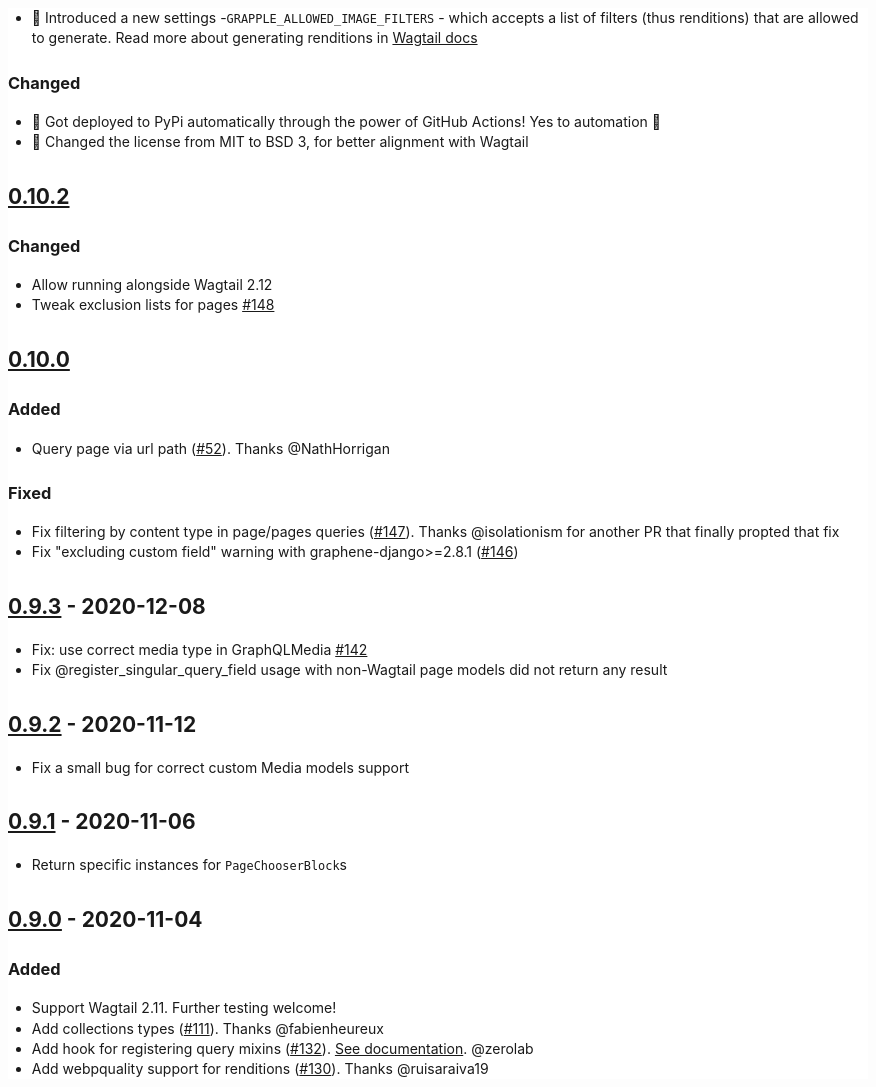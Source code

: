 -   🚀 Introduced a new settings -`GRAPPLE_ALLOWED_IMAGE_FILTERS` - which accepts a list of filters (thus renditions) that are allowed to generate. Read more about generating renditions in [Wagtail docs](https://docs.wagtail.io/en/stable/advanced_topics/images/renditions.html#generating-renditions-in-python)

### Changed

-   🤖 Got deployed to PyPi automatically through the power of GitHub Actions! Yes to automation 🎉
-   📜 Changed the license from MIT to BSD 3, for better alignment with Wagtail

## [0.10.2]

### Changed

-   Allow running alongside Wagtail 2.12
-   Tweak exclusion lists for pages [#148](https://github.com/torchbox/wagtail-grapple/pull/148)

## [0.10.0]

### Added

-   Query page via url path ([#52](https://github.com/torchbox/wagtail-grapple/pull/52)). Thanks @NathHorrigan

### Fixed

-   Fix filtering by content type in page/pages queries ([#147](https://github.com/torchbox/wagtail-grapple/pull/147)). Thanks @isolationism for another PR that finally propted that fix
-   Fix "excluding custom field" warning with graphene-django>=2.8.1 ([#146](https://github.com/torchbox/wagtail-grapple/pull/146))

## [0.9.3] - 2020-12-08

-   Fix: use correct media type in GraphQLMedia [#142](https://github.com/torchbox/wagtail-grapple/pull/142)
-   Fix @register_singular_query_field usage with non-Wagtail page models did not return any result

## [0.9.2] - 2020-11-12

-   Fix a small bug for correct custom Media models support

## [0.9.1] - 2020-11-06

-   Return specific instances for `PageChooserBlock`s

## [0.9.0] - 2020-11-04

### Added

-   Support Wagtail 2.11. Further testing welcome!
-   Add collections types ([#111](https://github.com/torchbox/wagtail-grapple/pull/111)). Thanks @fabienheureux
-   Add hook for registering query mixins ([#132](https://github.com/torchbox/wagtail-grapple/pull/132)). [See documentation](https://wagtail-grapple.readthedocs.io/en/latest/general-usage/hooks.html). @zerolab
-   Add webpquality support for renditions ([#130](https://github.com/torchbox/wagtail-grapple/pull/130)). Thanks @ruisaraiva19


[unreleased]: https://github.com/torchbox/wagtail-grapple/compare/v0.23.0...HEAD
[0.23.0]: https://github.com/torchbox/wagtail-grapple/compare/v0.22.0...v0.23.0
[0.22.0]: https://github.com/torchbox/wagtail-grapple/compare/v0.21.0...v0.22.0
[0.21.0]: https://github.com/torchbox/wagtail-grapple/compare/v0.20.0...v0.21.0
[0.20.0]: https://github.com/torchbox/wagtail-grapple/compare/v0.19.2...v0.20.0
[0.19.2]: https://github.com/torchbox/wagtail-grapple/compare/v0.19.1...v0.19.2
[0.19.1]: https://github.com/torchbox/wagtail-grapple/compare/v0.19.0...v0.19.1
[0.19.0]: https://github.com/torchbox/wagtail-grapple/compare/v0.18.1...v0.19.0
[0.18.1]: https://github.com/torchbox/wagtail-grapple/compare/v0.18.0...v0.18.1
[0.18.0]: https://github.com/torchbox/wagtail-grapple/compare/v0.17.1...v0.18.0
[0.17.1]: https://github.com/torchbox/wagtail-grapple/compare/v0.17.0...v0.17.1
[0.17.0]: https://github.com/torchbox/wagtail-grapple/compare/v0.16.0...v0.17.0
[0.16.0]: https://github.com/torchbox/wagtail-grapple/compare/v0.15.1...v0.16.0
[0.15.1]: https://github.com/torchbox/wagtail-grapple/compare/v0.15.0...v0.15.1
[0.15.0]: https://github.com/torchbox/wagtail-grapple/compare/v0.14.1...v0.15.0
[0.14.1]: https://github.com/torchbox/wagtail-grapple/compare/v0.14.0...v0.14.1
[0.14.0]: https://github.com/torchbox/wagtail-grapple/compare/v0.13.0...v0.14.0
[0.13.0]: https://github.com/torchbox/wagtail-grapple/compare/v0.12.0...v0.13.0
[0.12.0]: https://github.com/torchbox/wagtail-grapple/compare/v0.11.0...v0.12.0
[0.11.0]: https://github.com/torchbox/wagtail-grapple/compare/v0.10.2...v0.11.0
[0.10.2]: https://github.com/torchbox/wagtail-grapple/compare/v0.10.0...v0.10.2
[0.10.0]: https://github.com/torchbox/wagtail-grapple/compare/v0.9.3...v0.10.0
[0.9.3]: https://github.com/torchbox/wagtail-grapple/compare/v0.9.2...v0.9.3
[0.9.2]: https://github.com/torchbox/wagtail-grapple/compare/v0.9.1...v0.9.2
[0.9.1]: https://github.com/torchbox/wagtail-grapple/compare/v0.9.0...v0.9.1
[0.9.0]: https://github.com/torchbox/wagtail-grapple/compare/v0.8.0...v0.9.0
[0.8.0]: https://github.com/torchbox/wagtail-grapple/compare/v0.7.0...v0.8.0
[0.7.0]: https://github.com/torchbox/wagtail-grapple/compare/v0.6.0...v0.7.0
[0.6.0]: https://github.com/torchbox/wagtail-grapple/compare/v0.4.8...v0.6.0
[0.4.8]: https://github.com/torchbox/wagtail-grapple/compare/v0.4.7...v0.4.8
[0.4.7]: https://github.com/torchbox/wagtail-grapple/compare/v0.4.0...v0.4.7
[0.4.0]: https://github.com/torchbox/wagtail-grapple/releases/tag/v0.4.0
